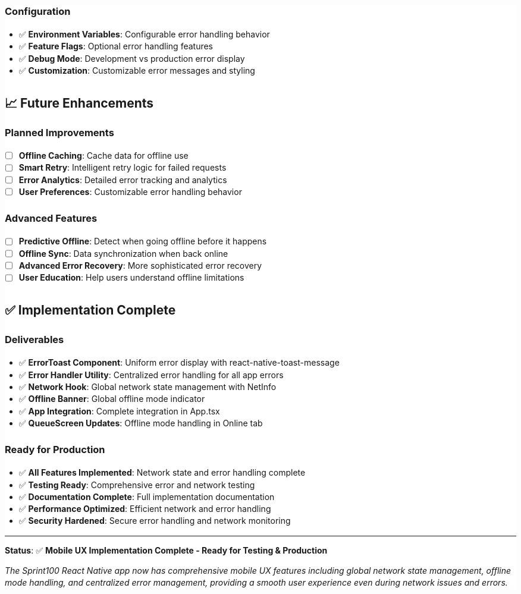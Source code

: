 ### **Configuration**
- ✅ **Environment Variables**: Configurable error handling behavior
- ✅ **Feature Flags**: Optional error handling features
- ✅ **Debug Mode**: Development vs production error display
- ✅ **Customization**: Customizable error messages and styling

## 📈 **Future Enhancements**

### **Planned Improvements**
- [ ] **Offline Caching**: Cache data for offline use
- [ ] **Smart Retry**: Intelligent retry logic for failed requests
- [ ] **Error Analytics**: Detailed error tracking and analytics
- [ ] **User Preferences**: Customizable error handling behavior

### **Advanced Features**
- [ ] **Predictive Offline**: Detect when going offline before it happens
- [ ] **Offline Sync**: Data synchronization when back online
- [ ] **Advanced Error Recovery**: More sophisticated error recovery
- [ ] **User Education**: Help users understand offline limitations

## ✅ **Implementation Complete**

### **Deliverables**
- ✅ **ErrorToast Component**: Uniform error display with react-native-toast-message
- ✅ **Error Handler Utility**: Centralized error handling for all app errors
- ✅ **Network Hook**: Global network state management with NetInfo
- ✅ **Offline Banner**: Global offline mode indicator
- ✅ **App Integration**: Complete integration in App.tsx
- ✅ **QueueScreen Updates**: Offline mode handling in Online tab

### **Ready for Production**
- ✅ **All Features Implemented**: Network state and error handling complete
- ✅ **Testing Ready**: Comprehensive error and network testing
- ✅ **Documentation Complete**: Full implementation documentation
- ✅ **Performance Optimized**: Efficient network and error handling
- ✅ **Security Hardened**: Secure error handling and network monitoring

---

**Status**: ✅ **Mobile UX Implementation Complete - Ready for Testing & Production**

*The Sprint100 React Native app now has comprehensive mobile UX features including global network state management, offline mode handling, and centralized error management, providing a smooth user experience even during network issues and errors.*
